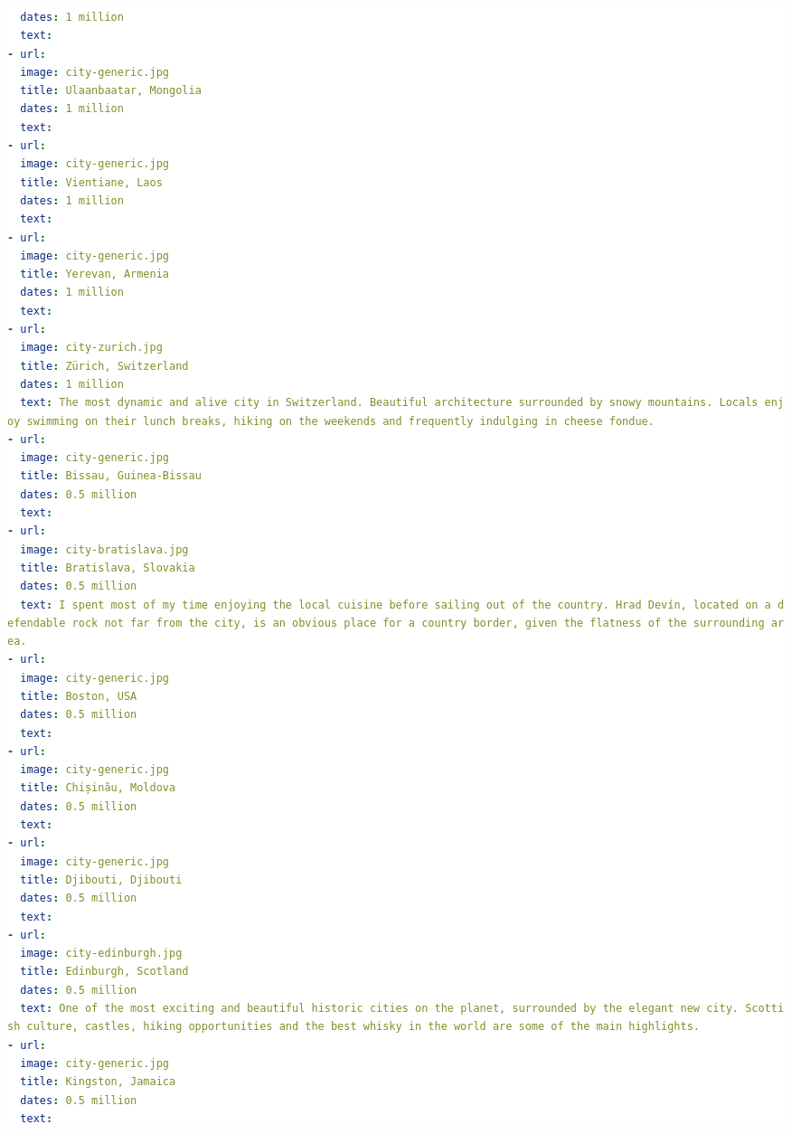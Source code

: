 ```yaml
  dates: 1 million
  text:
- url:
  image: city-generic.jpg
  title: Ulaanbaatar, Mongolia
  dates: 1 million
  text:
- url:
  image: city-generic.jpg
  title: Vientiane, Laos
  dates: 1 million
  text:
- url:
  image: city-generic.jpg
  title: Yerevan, Armenia
  dates: 1 million
  text:
- url:
  image: city-zurich.jpg
  title: Zürich, Switzerland
  dates: 1 million
  text: The most dynamic and alive city in Switzerland. Beautiful architecture surrounded by snowy mountains. Locals enjoy swimming on their lunch breaks, hiking on the weekends and frequently indulging in cheese fondue.  
- url:
  image: city-generic.jpg
  title: Bissau, Guinea-Bissau
  dates: 0.5 million
  text:
- url:
  image: city-bratislava.jpg
  title: Bratislava, Slovakia
  dates: 0.5 million
  text: I spent most of my time enjoying the local cuisine before sailing out of the country. Hrad Devín, located on a defendable rock not far from the city, is an obvious place for a country border, given the flatness of the surrounding area.
- url:
  image: city-generic.jpg
  title: Boston, USA
  dates: 0.5 million
  text: 
- url:
  image: city-generic.jpg
  title: Chișinău, Moldova
  dates: 0.5 million
  text:
- url:
  image: city-generic.jpg
  title: Djibouti, Djibouti
  dates: 0.5 million
  text:
- url:
  image: city-edinburgh.jpg
  title: Edinburgh, Scotland
  dates: 0.5 million
  text: One of the most exciting and beautiful historic cities on the planet, surrounded by the elegant new city. Scottish culture, castles, hiking opportunities and the best whisky in the world are some of the main highlights.
- url:
  image: city-generic.jpg
  title: Kingston, Jamaica
  dates: 0.5 million
  text:
```
